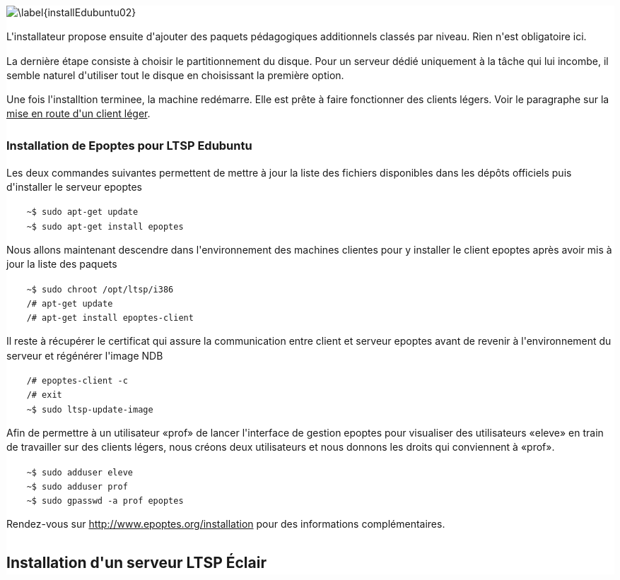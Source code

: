 ![\label{installEdubuntu02}](figs/installEdubuntu02.png)

L'installateur propose ensuite d'ajouter des paquets pédagogiques additionnels
classés par niveau. Rien n'est obligatoire ici.

La dernière étape consiste à choisir le partitionnement du disque. Pour un
serveur dédié uniquement à la tâche qui lui incombe, il semble naturel
d'utiliser tout le disque en choisissant la première option.

Une fois l'installtion terminee, la machine redémarre. Elle est prête à faire
fonctionner des clients légers.
Voir le paragraphe sur la [mise en route d'un client léger](#clientleger).

### Installation de Epoptes pour LTSP Edubuntu

Les deux commandes suivantes permettent de mettre à jour la liste des fichiers
disponibles dans les dépôts officiels puis d'installer le serveur epoptes

```
    ~$ sudo apt-get update
    ~$ sudo apt-get install epoptes
```

Nous allons maintenant descendre dans l'environnement des machines clientes
pour y installer le client epoptes après avoir mis à jour la liste des paquets

```
    ~$ sudo chroot /opt/ltsp/i386
    /# apt-get update
    /# apt-get install epoptes-client
```

Il reste à récupérer le certificat qui assure la communication entre
client et serveur epoptes avant de revenir à l'environnement du serveur et
régénérer l'image NDB

```
    /# epoptes-client -c
    /# exit
    ~$ sudo ltsp-update-image
```

Afin de permettre à un utilisateur «prof» de lancer l'interface de gestion
epoptes pour visualiser des utilisateurs «eleve» en train de travailler sur
des clients légers, nous créons deux utilisateurs et nous donnons les droits
qui conviennent à «prof».

```
    ~$ sudo adduser eleve
    ~$ sudo adduser prof
    ~$ sudo gpasswd -a prof epoptes
```

Rendez-vous sur <http://www.epoptes.org/installation> pour des informations
complémentaires.



## Installation d'un serveur LTSP Éclair
